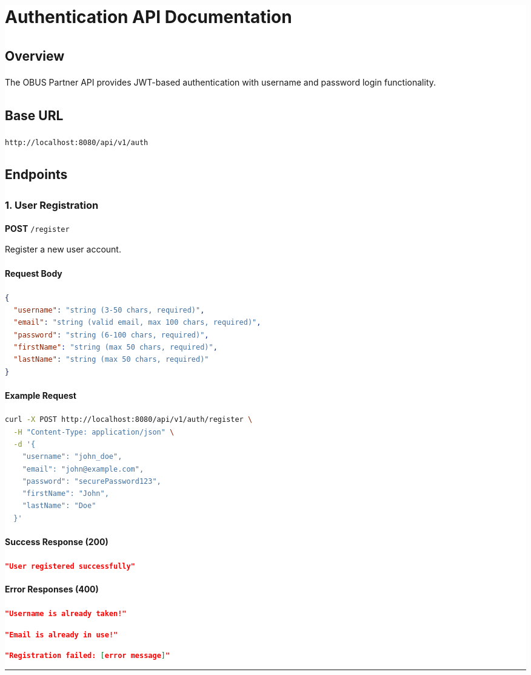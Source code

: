 # Authentication API Documentation

## Overview
The OBUS Partner API provides JWT-based authentication with username and password login functionality.

## Base URL
```
http://localhost:8080/api/v1/auth
```

## Endpoints

### 1. User Registration

**POST** `/register`

Register a new user account.

#### Request Body
```json
{
  "username": "string (3-50 chars, required)",
  "email": "string (valid email, max 100 chars, required)",
  "password": "string (6-100 chars, required)",
  "firstName": "string (max 50 chars, required)",
  "lastName": "string (max 50 chars, required)"
}
```

#### Example Request
```bash
curl -X POST http://localhost:8080/api/v1/auth/register \
  -H "Content-Type: application/json" \
  -d '{
    "username": "john_doe",
    "email": "john@example.com",
    "password": "securePassword123",
    "firstName": "John",
    "lastName": "Doe"
  }'
```

#### Success Response (200)
```json
"User registered successfully"
```

#### Error Responses (400)
```json
"Username is already taken!"
```
```json
"Email is already in use!"
```
```json
"Registration failed: [error message]"
```

---